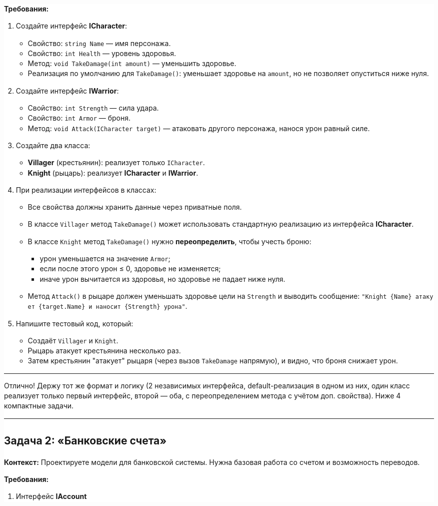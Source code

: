 **Требования:**

1. Создайте интерфейс **ICharacter**:

   * Свойство: `string Name` — имя персонажа.
   * Свойство: `int Health` — уровень здоровья.
   * Метод: `void TakeDamage(int amount)` — уменьшить здоровье.
   * Реализация по умолчанию для `TakeDamage()`: уменьшает здоровье на `amount`, но не позволяет опуститься ниже нуля.

2. Создайте интерфейс **IWarrior**:

   * Свойство: `int Strength` — сила удара.
   * Свойство: `int Armor` — броня.
   * Метод: `void Attack(ICharacter target)` — атаковать другого персонажа, нанося урон равный силе.

3. Создайте два класса:

   * **Villager** (крестьянин): реализует только `ICharacter`.
   * **Knight** (рыцарь): реализует **ICharacter** и **IWarrior**.

4. При реализации интерфейсов в классах:

   * Все свойства должны хранить данные через приватные поля.
   * В классе `Villager` метод `TakeDamage()` может использовать стандартную реализацию из интерфейса **ICharacter**.
   * В классе `Knight` метод `TakeDamage()` нужно **переопределить**, чтобы учесть броню:

     * урон уменьшается на значение `Armor`;
     * если после этого урон ≤ 0, здоровье не изменяется;
     * иначе урон вычитается из здоровья, но здоровье не падает ниже нуля.
   * Метод `Attack()` в рыцаре должен уменьшать здоровье цели на `Strength` и выводить сообщение:
     `"Knight {Name} атакует {target.Name} и наносит {Strength} урона"`.

5. Напишите тестовый код, который:

   * Создаёт `Villager` и `Knight`.
   * Рыцарь атакует крестьянина несколько раз.
   * Затем крестьянин "атакует" рыцаря (через вызов `TakeDamage` напрямую), и видно, что броня снижает урон.

---

Отлично! Держу тот же формат и логику (2 независимых интерфейса, default-реализация в одном из них, один класс реализует только первый интерфейс, второй — оба, с переопределением метода с учётом доп. свойства). Ниже 4 компактные задачи.

---

## Задача 2: «Банковские счета»

**Контекст:**
Проектируете модели для банковской системы. Нужна базовая работа со счетом и возможность переводов.

**Требования:**

1. Интерфейс **IAccount**
